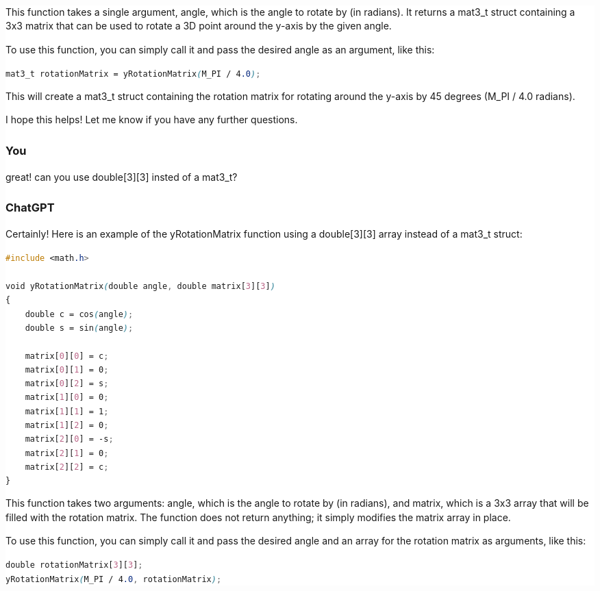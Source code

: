 This function takes a single argument, angle, which is the angle to rotate by (in radians). It returns a mat3_t struct containing a 3x3 matrix that can be used to rotate a 3D point around the y-axis by the given angle.

To use this function, you can simply call it and pass the desired angle as an argument, like this:

```scss
mat3_t rotationMatrix = yRotationMatrix(M_PI / 4.0);

```

This will create a mat3_t struct containing the rotation matrix for rotating around the y-axis by 45 degrees (M_PI / 4.0 radians).

I hope this helps! Let me know if you have any further questions.

### You
great! can you use double[3][3] insted of a mat3_t?

### ChatGPT

Certainly! Here is an example of the yRotationMatrix function using a double[3][3] array instead of a mat3_t struct:

```scss
#include <math.h>

void yRotationMatrix(double angle, double matrix[3][3])
{
    double c = cos(angle);
    double s = sin(angle);

    matrix[0][0] = c;
    matrix[0][1] = 0;
    matrix[0][2] = s;
    matrix[1][0] = 0;
    matrix[1][1] = 1;
    matrix[1][2] = 0;
    matrix[2][0] = -s;
    matrix[2][1] = 0;
    matrix[2][2] = c;
}

```

This function takes two arguments: angle, which is the angle to rotate by (in radians), and matrix, which is a 3x3 array that will be filled with the rotation matrix. The function does not return anything; it simply modifies the matrix array in place.

To use this function, you can simply call it and pass the desired angle and an array for the rotation matrix as arguments, like this:

```scss
double rotationMatrix[3][3];
yRotationMatrix(M_PI / 4.0, rotationMatrix);

```

